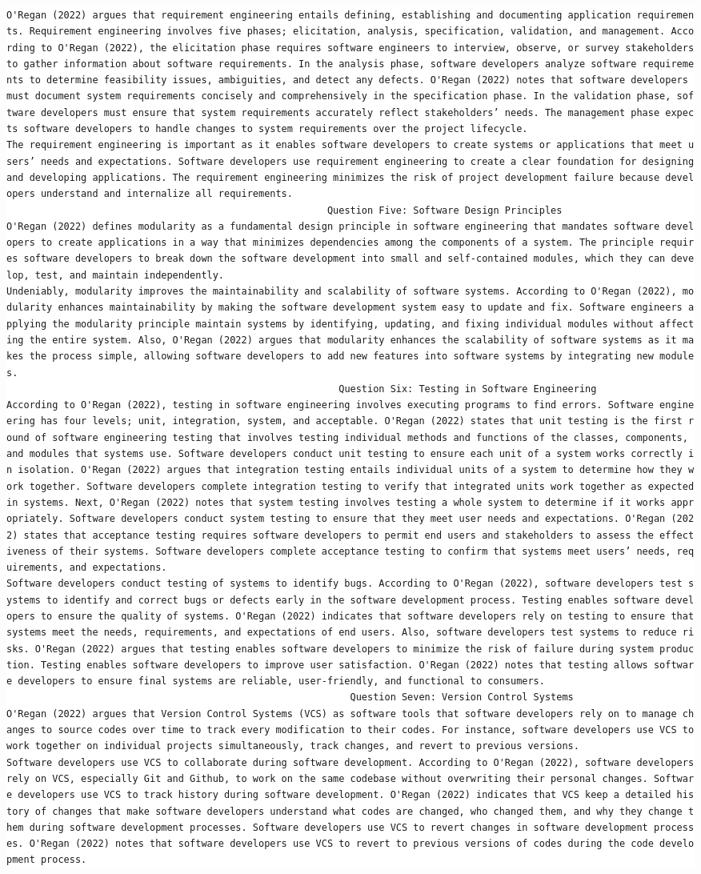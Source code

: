 	O'Regan (2022) argues that requirement engineering entails defining, establishing and documenting application requirements. Requirement engineering involves five phases; elicitation, analysis, specification, validation, and management. According to O'Regan (2022), the elicitation phase requires software engineers to interview, observe, or survey stakeholders to gather information about software requirements. In the analysis phase, software developers analyze software requirements to determine feasibility issues, ambiguities, and detect any defects. O'Regan (2022) notes that software developers must document system requirements concisely and comprehensively in the specification phase. In the validation phase, software developers must ensure that system requirements accurately reflect stakeholders’ needs. The management phase expects software developers to handle changes to system requirements over the project lifecycle. 
	The requirement engineering is important as it enables software developers to create systems or applications that meet users’ needs and expectations. Software developers use requirement engineering to create a clear foundation for designing and developing applications. The requirement engineering minimizes the risk of project development failure because developers understand and internalize all requirements. 
                                                            Question Five: Software Design Principles 
	O'Regan (2022) defines modularity as a fundamental design principle in software engineering that mandates software developers to create applications in a way that minimizes dependencies among the components of a system. The principle requires software developers to break down the software development into small and self-contained modules, which they can develop, test, and maintain independently. 
	Undeniably, modularity improves the maintainability and scalability of software systems. According to O'Regan (2022), modularity enhances maintainability by making the software development system easy to update and fix. Software engineers applying the modularity principle maintain systems by identifying, updating, and fixing individual modules without affecting the entire system. Also, O'Regan (2022) argues that modularity enhances the scalability of software systems as it makes the process simple, allowing software developers to add new features into software systems by integrating new modules. 
                                                              Question Six: Testing in Software Engineering 
	According to O'Regan (2022), testing in software engineering involves executing programs to find errors. Software engineering has four levels; unit, integration, system, and acceptable. O'Regan (2022) states that unit testing is the first round of software engineering testing that involves testing individual methods and functions of the classes, components, and modules that systems use. Software developers conduct unit testing to ensure each unit of a system works correctly in isolation. O'Regan (2022) argues that integration testing entails individual units of a system to determine how they work together. Software developers complete integration testing to verify that integrated units work together as expected in systems. Next, O'Regan (2022) notes that system testing involves testing a whole system to determine if it works appropriately. Software developers conduct system testing to ensure that they meet user needs and expectations. O'Regan (2022) states that acceptance testing requires software developers to permit end users and stakeholders to assess the effectiveness of their systems. Software developers complete acceptance testing to confirm that systems meet users’ needs, requirements, and expectations. 
	Software developers conduct testing of systems to identify bugs. According to O'Regan (2022), software developers test systems to identify and correct bugs or defects early in the software development process. Testing enables software developers to ensure the quality of systems. O'Regan (2022) indicates that software developers rely on testing to ensure that systems meet the needs, requirements, and expectations of end users. Also, software developers test systems to reduce risks. O'Regan (2022) argues that testing enables software developers to minimize the risk of failure during system production. Testing enables software developers to improve user satisfaction. O'Regan (2022) notes that testing allows software developers to ensure final systems are reliable, user-friendly, and functional to consumers. 
                                                                Question Seven: Version Control Systems 
	O'Regan (2022) argues that Version Control Systems (VCS) as software tools that software developers rely on to manage changes to source codes over time to track every modification to their codes. For instance, software developers use VCS to work together on individual projects simultaneously, track changes, and revert to previous versions. 
	Software developers use VCS to collaborate during software development. According to O'Regan (2022), software developers rely on VCS, especially Git and Github, to work on the same codebase without overwriting their personal changes. Software developers use VCS to track history during software development. O'Regan (2022) indicates that VCS keep a detailed history of changes that make software developers understand what codes are changed, who changed them, and why they change them during software development processes. Software developers use VCS to revert changes in software development processes. O'Regan (2022) notes that software developers use VCS to revert to previous versions of codes during the code development process. 